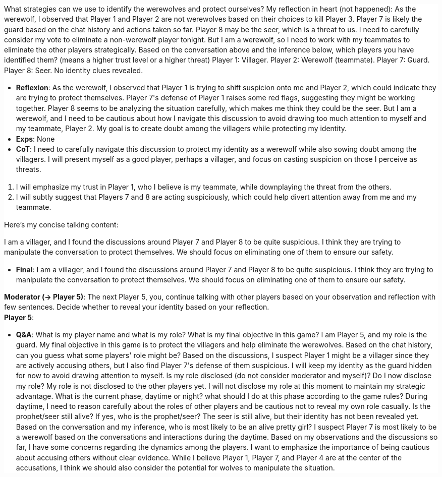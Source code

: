 What strategies can we use to identify the werewolves and protect ourselves? My reflection in heart (not happened): As the werewolf, I observed that Player 1 and Player 2 are not werewolves based on their choices to kill Player 3. Player 7 is likely the guard based on the chat history and actions taken so far. Player 8 may be the seer, which is a threat to us. I need to carefully consider my vote to eliminate a non-werewolf player tonight. But I am a werewolf, so I need to work with my teammates to eliminate the other players strategically.
Based on the conversation above and the inference below, which players you have identified them? (means a higher trust level or a higher threat) Player 1: Villager.   Player 2: Werewolf (teammate).   Player 7: Guard.   Player 8: Seer.   No identity clues revealed.  
- **Reflexion**: As the werewolf, I observed that Player 1 is trying to shift suspicion onto me and Player 2, which could indicate they are trying to protect themselves. Player 7's defense of Player 1 raises some red flags, suggesting they might be working together. Player 8 seems to be analyzing the situation carefully, which makes me think they could be the seer. But I am a werewolf, and I need to be cautious about how I navigate this discussion to avoid drawing too much attention to myself and my teammate, Player 2. My goal is to create doubt among the villagers while protecting my identity.  
- **Exps**: None  
- **CoT**: I need to carefully navigate this discussion to protect my identity as a werewolf while also sowing doubt among the villagers. I will present myself as a good player, perhaps a villager, and focus on casting suspicion on those I perceive as threats.

1. I will emphasize my trust in Player 1, who I believe is my teammate, while downplaying the threat from the others.
2. I will subtly suggest that Players 7 and 8 are acting suspiciously, which could help divert attention away from me and my teammate.

Here’s my concise talking content:

I am a villager, and I found the discussions around Player 7 and Player 8 to be quite suspicious. I think they are trying to manipulate the conversation to protect themselves. We should focus on eliminating one of them to ensure our safety.  

- **Final**: I am a villager, and I found the discussions around Player 7 and Player 8 to be quite suspicious. I think they are trying to manipulate the conversation to protect themselves. We should focus on eliminating one of them to ensure our safety.  

**Moderator (-> Player 5)**: The next Player 5, you, continue talking with other players based on your observation and reflection with few sentences. Decide whether to reveal your identity based on your reflection.  
**Player 5**:  
- **Q&A**: What is my player name and what is my role? What is my final objective in this game? I am Player 5, and my role is the guard. My final objective in this game is to protect the villagers and help eliminate the werewolves.
Based on the chat history, can you guess what some players' role might be? Based on the discussions, I suspect Player 1 might be a villager since they are actively accusing others, but I also find Player 7's defense of them suspicious. I will keep my identity as the guard hidden for now to avoid drawing attention to myself.
Is my role disclosed (do not consider moderator and myself)? Do I now disclose my role? My role is not disclosed to the other players yet. I will not disclose my role at this moment to maintain my strategic advantage.
What is the current phase, daytime or night? what should I do at this phase according to the game rules? During daytime, I need to reason carefully about the roles of other players and be cautious not to reveal my own role casually.
Is the prophet/seer still alive? If yes, who is the prophet/seer? The seer is still alive, but their identity has not been revealed yet.
Based on the conversation and my inference, who is most likely to be an alive pretty girl? I suspect Player 7 is most likely to be a werewolf based on the conversations and interactions during the daytime.
Based on my observations and the discussions so far, I have some concerns regarding the dynamics among the players. I want to emphasize the importance of being cautious about accusing others without clear evidence. While I believe Player 1, Player 7, and Player 4 are at the center of the accusations, I think we should also consider the potential for wolves to manipulate the situation. 
